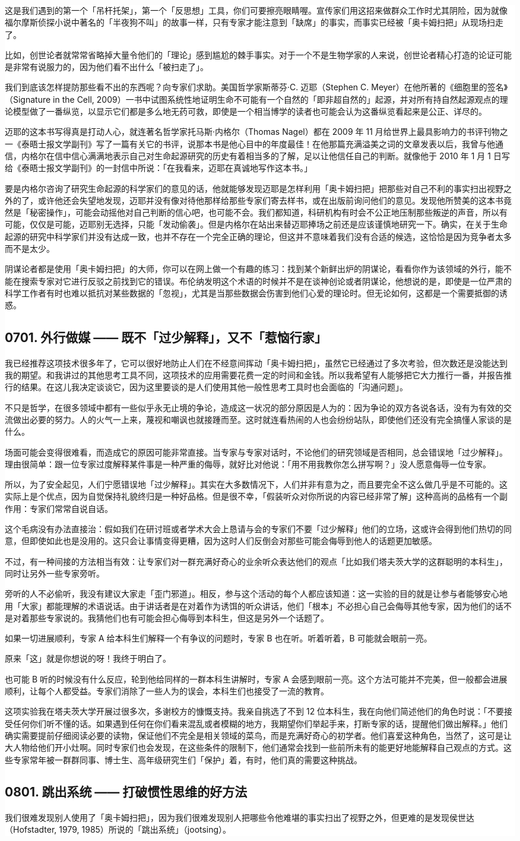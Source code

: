 这是我们遇到的第一个「吊杆托架」，第一个「反思想」工具，你们可要擦亮眼睛喔。宣传家们用这招来做群众工作时尤其阴险，因为就像福尔摩斯侦探小说中著名的「半夜狗不叫」的故事一样，只有专家才能注意到「缺席」的事实，而事实已经被「奥卡姆扫把」从现场扫走了。

比如，创世论者就常常省略掉大量令他们的「理论」感到尴尬的棘手事实。对于一个不是生物学家的人来说，创世论者精心打造的论证可能是非常有说服力的，因为他们看不出什么「被扫走了」。

我们到底该怎样提防那些看不出的东西呢？向专家们求助。美国哲学家斯蒂芬·C. 迈耶（Stephen C. Meyer）在他所著的《细胞里的签名》（Signature in the Cell, 2009）一书中试图系统性地证明生命不可能有一个自然的「即非超自然的」起源，并对所有持自然起源观点的理论模型做了一番纵览，以显示它们都是多么地无药可救，即使是一个相当博学的读者也可能会认为这番纵览看起来是公正、详尽的。

迈耶的这本书写得真是打动人心，就连著名哲学家托马斯·内格尔（Thomas Nagel）都在 2009 年 11 月给世界上最具影响力的书评刊物之一《泰晤士报文学副刊》写了一篇有关它的书评，说那本书是他心目中的年度最佳！在他那篇充满溢美之词的文章发表以后，我曾与他通信，内格尔在信中信心满满地表示自己对生命起源研究的历史有着相当多的了解，足以让他信任自己的判断。就像他于 2010 年 1 月 1 日写给《泰晤士报文学副刊》的一封信中所说：「在我看来，迈耶在真诚地写作这本书。」

要是内格尔咨询了研究生命起源的科学家们的意见的话，他就能够发现迈耶是怎样利用「奥卡姆扫把」把那些对自己不利的事实扫出视野之外的了，或许他还会失望地发现，迈耶并没有像对待他那样给那些专家们寄去样书，或在出版前询问他们的意见。发现他所赞美的这本书竟然是「秘密操作」，可能会动摇他对自己判断的信心吧，也可能不会。我们都知道，科研机构有时会不公正地压制那些叛逆的声音，所以有可能，仅仅是可能，迈耶别无选择，只能「发动偷袭」。但是内格尔在站出来替迈耶捧场之前还是应该谨慎地研究一下。确实，在关于生命起源的研究中科学家们并没有达成一致，也并不存在一个完全正确的理论，但这并不意味着我们没有合适的候选，这恰恰是因为竞争者太多而不是太少。

阴谋论者都是使用「奥卡姆扫把」的大师，你可以在网上做一个有趣的练习：找到某个新鲜出炉的阴谋论，看看你作为该领域的外行，能不能在搜索专家对它进行反驳之前找到它的错误。布伦纳发明这个术语的时候并不是在谈神创论或者阴谋论，他想说的是，即使是一位严肃的科学工作者有时也难以抵抗对某些数据的「忽视」，尤其是当那些数据会伤害到他们心爱的理论时。但无论如何，这都是一个需要抵御的诱惑。

## 0701. 外行做媒 —— 既不「过少解释」，又不「惹恼行家」

我已经推荐这项技术很多年了，它可以很好地防止人们在不经意间挥动「奥卡姆扫把」，虽然它已经通过了多次考验，但次数还是没能达到我的期望。和我讲过的其他思考工具不同，这项技术的应用需要花费一定的时间和金钱。所以我希望有人能够把它大力推行一番，并报告推行的结果。在这儿我决定谈谈它，因为这里要谈的是人们使用其他一般性思考工具时也会面临的「沟通问题」。

不只是哲学，在很多领域中都有一些似乎永无止境的争论，造成这一状况的部分原因是人为的：因为争论的双方各说各话，没有为有效的交流做出必要的努力。人的火气一上来，蔑视和嘲讽也就接踵而至。这时就连看热闹的人也会纷纷站队，即使他们还没有完全搞懂人家谈的是什么。

场面可能会变得很难看，而造成它的原因可能非常直接。当专家与专家对话时，不论他们的研究领域是否相同，总会错误地「过少解释」。理由很简单：跟一位专家过度解释某件事是一种严重的侮辱，就好比对他说：「用不用我教你怎么拼写啊？」没人愿意侮辱一位专家。

所以，为了安全起见，人们宁愿错误地「过少解释」。其实在大多数情况下，人们并非有意为之，而且要完全不这么做几乎是不可能的。这实际上是个优点，因为自觉保持礼貌终归是一种好品格。但是很不幸，「假装听众对你所说的内容已经非常了解」这种高尚的品格有一个副作用：专家们常常自说自话。

这个毛病没有办法直接治：假如我们在研讨班或者学术大会上恳请与会的专家们不要「过少解释」他们的立场，这或许会得到他们热切的同意，但即使如此也是没用的。这只会让事情变得更糟，因为这时人们反倒会对那些可能会侮辱到他人的话题更加敏感。

不过，有一种间接的方法相当有效：让专家们对一群充满好奇心的业余听众表达他们的观点「比如我们塔夫茨大学的这群聪明的本科生」，同时让另外一些专家旁听。

旁听的人不必偷听，我没有建议大家走「歪门邪道」。相反，参与这个活动的每个人都应该知道：这一实验的目的就是让参与者能够安心地用「大家」都能理解的术语说话。由于讲话者是在对着作为诱饵的听众讲话，他们「根本」不必担心自己会侮辱其他专家，因为他们的话不是对着那些专家说的。我猜他们也有可能会担心侮辱到本科生，但这是另外一个话题了。

如果一切进展顺利，专家 A 给本科生们解释一个有争议的问题时，专家 B 也在听。听着听着，B 可能就会眼前一亮。

原来「这」就是你想说的呀！我终于明白了。

也可能 B 听的时候没有什么反应，轮到他给同样的一群本科生讲解时，专家 A 会感到眼前一亮。这个方法可能并不完美，但一般都会进展顺利，让每个人都受益。专家们消除了一些人为的误会，本科生们也接受了一流的教育。

这项实验我在塔夫茨大学开展过很多次，多谢校方的慷慨支持。我亲自挑选了不到 12 位本科生，我在向他们简述他们的角色时说：「不要接受任何你们听不懂的话。如果遇到任何在你们看来混乱或者模糊的地方，我期望你们举起手来，打断专家的话，提醒他们做出解释。」他们确实需要提前仔细阅读必要的读物，保证他们不完全是相关领域的菜鸟，而是充满好奇心的初学者。他们喜爱这种角色，当然了，这可是让大人物给他们开小灶啊。同时专家们也会发现，在这些条件的限制下，他们通常会找到一些前所未有的能更好地能解释自己观点的方式。这些专家常年被一群群同事、博士生、高年级研究生们「保护」着，有时，他们真的需要这种挑战。

## 0801. 跳出系统 —— 打破惯性思维的好方法

我们很难发现别人使用了「奥卡姆扫把」，因为我们很难发现别人把哪些令他难堪的事实扫出了视野之外，但更难的是发现侯世达（Hofstadter, 1979, 1985）所说的「跳出系统」（jootsing）。
